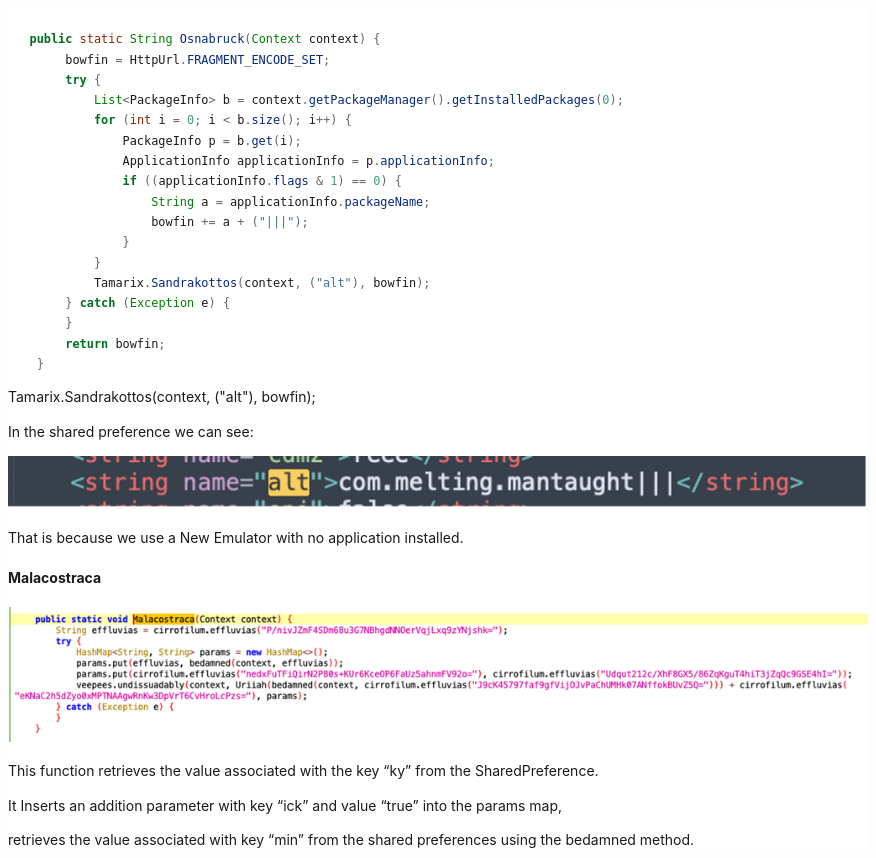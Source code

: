 ```java

   public static String Osnabruck(Context context) {
        bowfin = HttpUrl.FRAGMENT_ENCODE_SET;
        try {
            List<PackageInfo> b = context.getPackageManager().getInstalledPackages(0);
            for (int i = 0; i < b.size(); i++) {
                PackageInfo p = b.get(i);
                ApplicationInfo applicationInfo = p.applicationInfo;
                if ((applicationInfo.flags & 1) == 0) {
                    String a = applicationInfo.packageName;
                    bowfin += a + ("|||");
                }
            }
            Tamarix.Sandrakottos(context, ("alt"), bowfin);
        } catch (Exception e) {
        }
        return bowfin;
    }


```

Tamarix.Sandrakottos(context, ("alt"), bowfin);

In the shared preference we can see:

![Figure 26 - Empty Shared Preference Example](/assets/images/2024-12-09-godfather-android-analysis/img26.png)



That is because we use a New Emulator with no application installed.


#### Malacostraca


![Figure 27 - Malacostraca Class](/assets/images/2024-12-09-godfather-android-analysis/img27.png)

This function retrieves the value associated with the key “ky” from the SharedPreference. 

 

It Inserts an addition parameter with key “ick” and value “true” into the params map, 

retrieves the value associated with key “min” from the shared preferences using the bedamned method. 
